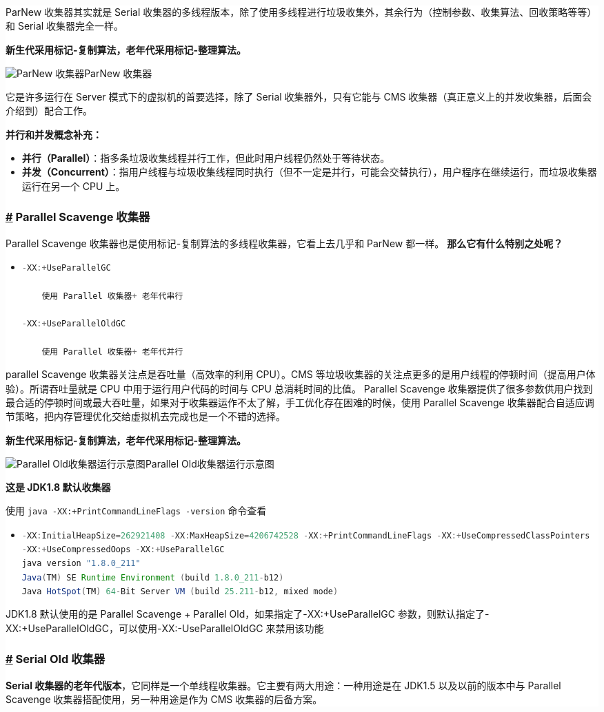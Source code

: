 ParNew 收集器其实就是 Serial 收集器的多线程版本，除了使用多线程进行垃圾收集外，其余行为（控制参数、收集算法、回收策略等等）和 Serial 收集器完全一样。

**新生代采用标记-复制算法，老年代采用标记-整理算法。**

![ParNew 收集器 ](https://oss.javaguide.cn/github/javaguide/java/jvm/parnew-garbage-collector.png)ParNew 收集器 

它是许多运行在 Server 模式下的虚拟机的首要选择，除了 Serial 收集器外，只有它能与 CMS 收集器（真正意义上的并发收集器，后面会介绍到）配合工作。

**并行和并发概念补充：**

- **并行（Parallel）**：指多条垃圾收集线程并行工作，但此时用户线程仍然处于等待状态。
- **并发（Concurrent）**：指用户线程与垃圾收集线程同时执行（但不一定是并行，可能会交替执行），用户程序在继续运行，而垃圾收集器运行在另一个 CPU 上。

### [#](#parallel-scavenge-收集器) Parallel Scavenge 收集器

Parallel Scavenge 收集器也是使用标记-复制算法的多线程收集器，它看上去几乎和 ParNew 都一样。 **那么它有什么特别之处呢？**

- ```java
  -XX:+UseParallelGC
  
      使用 Parallel 收集器+ 老年代串行
  
  -XX:+UseParallelOldGC
  
      使用 Parallel 收集器+ 老年代并行
  
  ```

parallel Scavenge 收集器关注点是吞吐量（高效率的利用 CPU）。CMS 等垃圾收集器的关注点更多的是用户线程的停顿时间（提高用户体验）。所谓吞吐量就是 CPU 中用于运行用户代码的时间与 CPU 总消耗时间的比值。 Parallel Scavenge 收集器提供了很多参数供用户找到最合适的停顿时间或最大吞吐量，如果对于收集器运作不太了解，手工优化存在困难的时候，使用 Parallel Scavenge 收集器配合自适应调节策略，把内存管理优化交给虚拟机去完成也是一个不错的选择。

**新生代采用标记-复制算法，老年代采用标记-整理算法。**

![Parallel Old收集器运行示意图](https://oss.javaguide.cn/github/javaguide/java/jvm/parallel-scavenge-garbage-collector.png)Parallel Old收集器运行示意图

**这是 JDK1.8 默认收集器**

使用 `java -XX:+PrintCommandLineFlags -version` 命令查看

- ```java
  -XX:InitialHeapSize=262921408 -XX:MaxHeapSize=4206742528 -XX:+PrintCommandLineFlags -XX:+UseCompressedClassPointers -XX:+UseCompressedOops -XX:+UseParallelGC
  java version "1.8.0_211"
  Java(TM) SE Runtime Environment (build 1.8.0_211-b12)
  Java HotSpot(TM) 64-Bit Server VM (build 25.211-b12, mixed mode)
  
  ```

JDK1.8 默认使用的是 Parallel Scavenge + Parallel Old，如果指定了-XX:+UseParallelGC 参数，则默认指定了-XX:+UseParallelOldGC，可以使用-XX:-UseParallelOldGC 来禁用该功能

### [#](#serial-old-收集器) Serial Old 收集器

**Serial 收集器的老年代版本**，它同样是一个单线程收集器。它主要有两大用途：一种用途是在 JDK1.5 以及以前的版本中与 Parallel Scavenge 收集器搭配使用，另一种用途是作为 CMS 收集器的后备方案。

